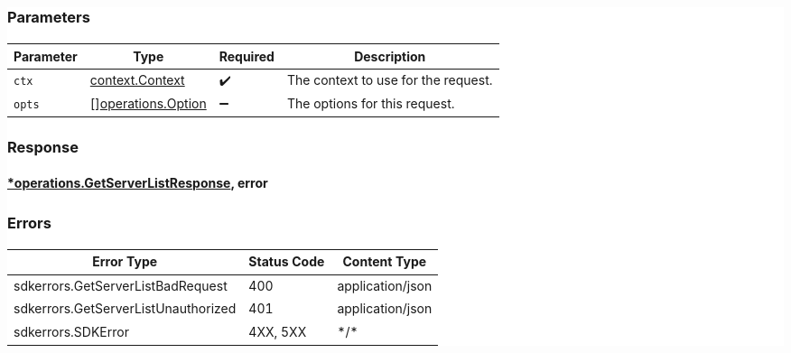### Parameters

| Parameter                                                | Type                                                     | Required                                                 | Description                                              |
| -------------------------------------------------------- | -------------------------------------------------------- | -------------------------------------------------------- | -------------------------------------------------------- |
| `ctx`                                                    | [context.Context](https://pkg.go.dev/context#Context)    | :heavy_check_mark:                                       | The context to use for the request.                      |
| `opts`                                                   | [][operations.Option](../../models/operations/option.md) | :heavy_minus_sign:                                       | The options for this request.                            |

### Response

**[*operations.GetServerListResponse](../../models/operations/getserverlistresponse.md), error**

### Errors

| Error Type                          | Status Code                         | Content Type                        |
| ----------------------------------- | ----------------------------------- | ----------------------------------- |
| sdkerrors.GetServerListBadRequest   | 400                                 | application/json                    |
| sdkerrors.GetServerListUnauthorized | 401                                 | application/json                    |
| sdkerrors.SDKError                  | 4XX, 5XX                            | \*/\*                               |